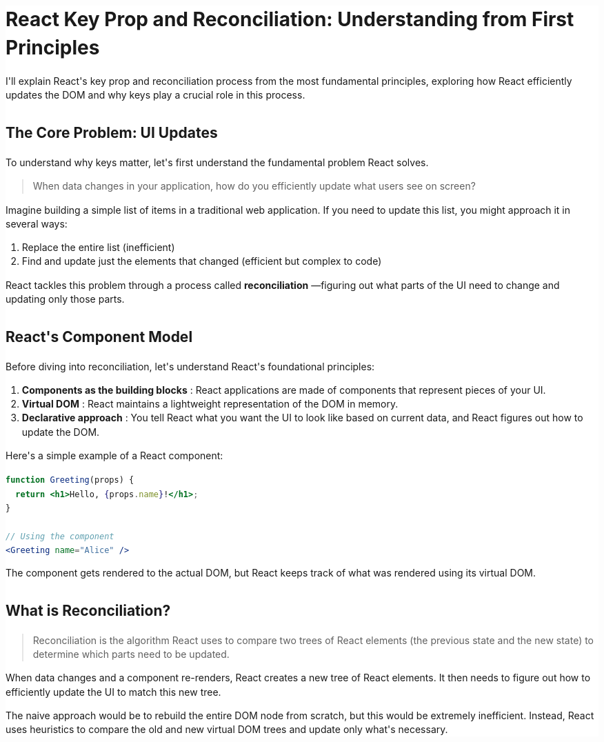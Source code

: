 # React Key Prop and Reconciliation: Understanding from First Principles

I'll explain React's key prop and reconciliation process from the most fundamental principles, exploring how React efficiently updates the DOM and why keys play a crucial role in this process.

## The Core Problem: UI Updates

To understand why keys matter, let's first understand the fundamental problem React solves.

> When data changes in your application, how do you efficiently update what users see on screen?

Imagine building a simple list of items in a traditional web application. If you need to update this list, you might approach it in several ways:

1. Replace the entire list (inefficient)
2. Find and update just the elements that changed (efficient but complex to code)

React tackles this problem through a process called  **reconciliation** —figuring out what parts of the UI need to change and updating only those parts.

## React's Component Model

Before diving into reconciliation, let's understand React's foundational principles:

1. **Components as the building blocks** : React applications are made of components that represent pieces of your UI.
2. **Virtual DOM** : React maintains a lightweight representation of the DOM in memory.
3. **Declarative approach** : You tell React what you want the UI to look like based on current data, and React figures out how to update the DOM.

Here's a simple example of a React component:

```jsx
function Greeting(props) {
  return <h1>Hello, {props.name}!</h1>;
}

// Using the component
<Greeting name="Alice" />
```

The component gets rendered to the actual DOM, but React keeps track of what was rendered using its virtual DOM.

## What is Reconciliation?

> Reconciliation is the algorithm React uses to compare two trees of React elements (the previous state and the new state) to determine which parts need to be updated.

When data changes and a component re-renders, React creates a new tree of React elements. It then needs to figure out how to efficiently update the UI to match this new tree.

The naive approach would be to rebuild the entire DOM node from scratch, but this would be extremely inefficient. Instead, React uses heuristics to compare the old and new virtual DOM trees and update only what's necessary.
